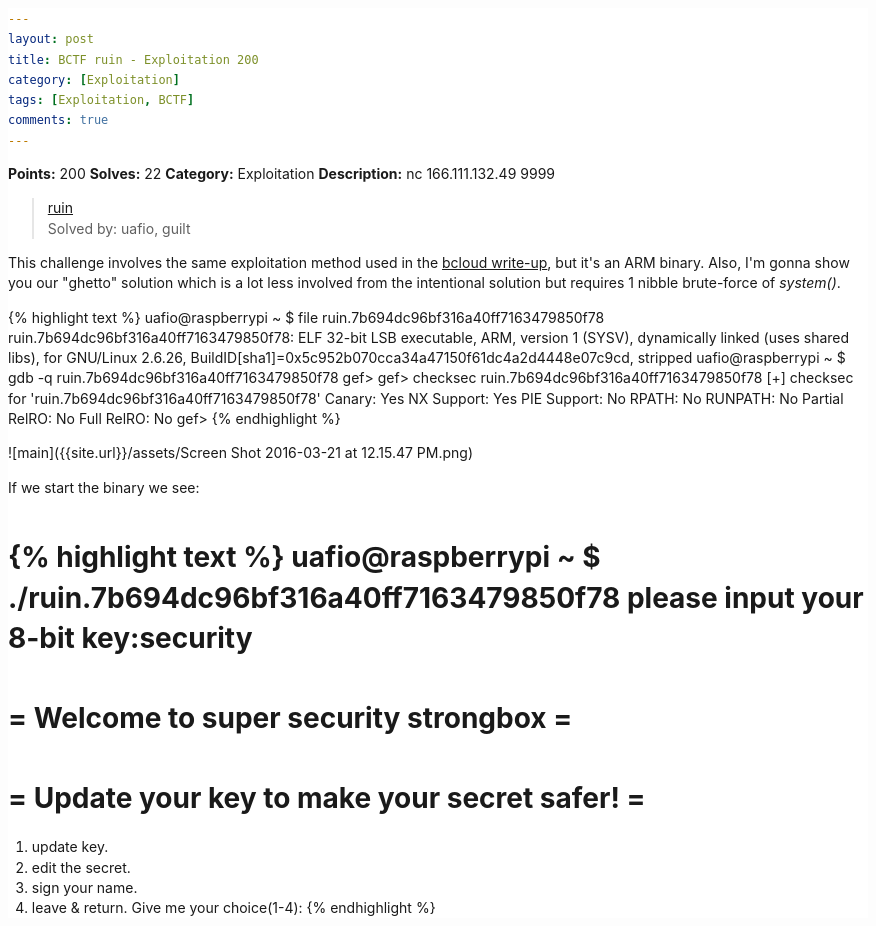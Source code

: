 ```yaml
---
layout: post
title: BCTF ruin - Exploitation 200
category: [Exploitation]
tags: [Exploitation, BCTF]
comments: true
---
```


**Points:** 200
**Solves:** 22
**Category:** Exploitation
**Description:** nc 166.111.132.49 9999

> [ruin]({{site.url}}/assets/ruin.7b694dc96bf316a40ff7163479850f78)  
> Solved by: uafio, guilt

This challenge involves the same exploitation method used in the [bcloud write-up]({{site.url}}/exploitation/2016/03/20/BCTF-bcloud.html), but it's an ARM binary. Also, I'm gonna show you our "ghetto" solution which is a lot less involved from the intentional solution but requires 1 nibble brute-force of _system()_.

{% highlight text %}
uafio@raspberrypi ~ $ file ruin.7b694dc96bf316a40ff7163479850f78
ruin.7b694dc96bf316a40ff7163479850f78: ELF 32-bit LSB executable, ARM, version 1 (SYSV), dynamically linked (uses shared libs), for GNU/Linux 2.6.26, BuildID[sha1]=0x5c952b070cca34a47150f61dc4a2d4448e07c9cd, stripped
uafio@raspberrypi ~ $ gdb -q ruin.7b694dc96bf316a40ff7163479850f78
gef>
gef> checksec ruin.7b694dc96bf316a40ff7163479850f78
[+] checksec for 'ruin.7b694dc96bf316a40ff7163479850f78'
Canary:                                           Yes
NX Support:                                       Yes
PIE Support:                                      No
RPATH:                                            No
RUNPATH:                                          No
Partial RelRO:                                    No
Full RelRO:                                       No
gef>
{% endhighlight %}

![main]({{site.url}}/assets/Screen Shot 2016-03-21 at 12.15.47 PM.png)

If we start the binary we see:

{% highlight text %}
uafio@raspberrypi ~ $ ./ruin.7b694dc96bf316a40ff7163479850f78
please input your 8-bit key:security
==============================================
=    Welcome to super security strongbox     =
==============================================
= Update your key to make your secret safer! =
==============================================
1. update key.
2. edit the secret.
3. sign your name.
4. leave & return.
Give me your choice(1-4):
{% endhighlight %}

